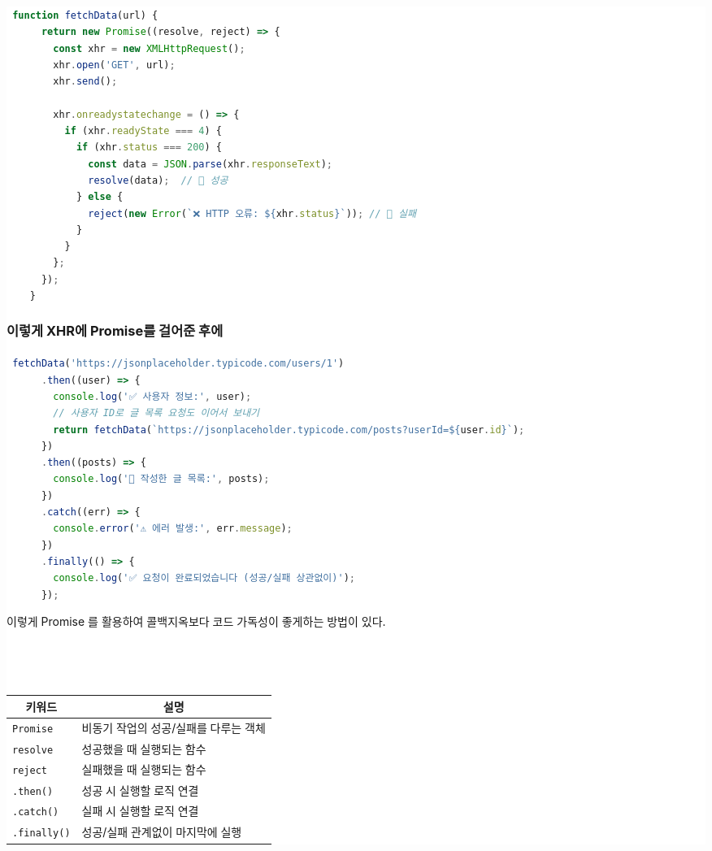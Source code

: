 ```js
 function fetchData(url) {
      return new Promise((resolve, reject) => {
        const xhr = new XMLHttpRequest();
        xhr.open('GET', url);
        xhr.send();

        xhr.onreadystatechange = () => {
          if (xhr.readyState === 4) {
            if (xhr.status === 200) {
              const data = JSON.parse(xhr.responseText);
              resolve(data);  // 🎯 성공
            } else {
              reject(new Error(`❌ HTTP 오류: ${xhr.status}`)); // 🎯 실패
            }
          }
        };
      });
    }
```

### 이렇게 XHR에 Promise를 걸어준 후에


```js
 fetchData('https://jsonplaceholder.typicode.com/users/1')
      .then((user) => {
        console.log('✅ 사용자 정보:', user);
        // 사용자 ID로 글 목록 요청도 이어서 보내기
        return fetchData(`https://jsonplaceholder.typicode.com/posts?userId=${user.id}`);
      })
      .then((posts) => {
        console.log('📝 작성한 글 목록:', posts);
      })
      .catch((err) => {
        console.error('⚠️ 에러 발생:', err.message);
      })
      .finally(() => {
        console.log('✅ 요청이 완료되었습니다 (성공/실패 상관없이)');
      });
```

이렇게 Promise 를 활용하여 콜백지옥보다 코드 가독성이 좋게하는 방법이 있다.

<div style="margin-top:80px;"></div>



| 키워드          | 설명                    |
| ------------ | --------------------- |
| `Promise`    | 비동기 작업의 성공/실패를 다루는 객체 |
| `resolve`    | 성공했을 때 실행되는 함수        |
| `reject`     | 실패했을 때 실행되는 함수        |
| `.then()`    | 성공 시 실행할 로직 연결        |
| `.catch()`   | 실패 시 실행할 로직 연결        |
| `.finally()` | 성공/실패 관계없이 마지막에 실행    |
